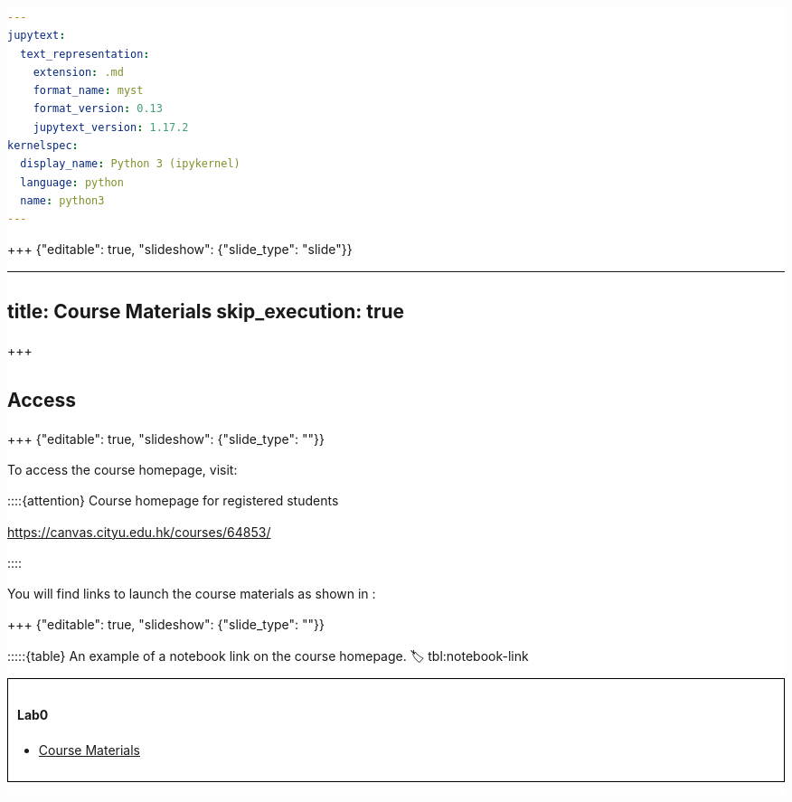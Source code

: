 ```yaml
---
jupytext:
  text_representation:
    extension: .md
    format_name: myst
    format_version: 0.13
    jupytext_version: 1.17.2
kernelspec:
  display_name: Python 3 (ipykernel)
  language: python
  name: python3
---
```


+++ {"editable": true, "slideshow": {"slide_type": "slide"}}

---
title: Course Materials
skip_execution: true
---

+++

## Access

+++ {"editable": true, "slideshow": {"slide_type": ""}}

To access the course homepage, visit:

::::{attention} Course homepage for registered students

<https://canvas.cityu.edu.hk/courses/64853/>

::::

You will find links to launch the course materials as shown in [](#tbl:notebook-link):

+++ {"editable": true, "slideshow": {"slide_type": ""}}

:::::{table} An example of a notebook link on the course homepage.
:label: tbl:notebook-link

<table>
<div style="border: 1px solid black; padding: 10px;">
<h4 title="Title: Lecture/Lab">Lab0</h4>
<ul>
  <li>
    <a title="Subtitle: Notebook link" href="https://canvas.cityu.edu.hk/courses/64853/external_tools/retrieve?display=borderless&url=https%3A//dive.cs.cityu.edu.hk/cs1302_25a/hub/lti/launch%3Fcustom_next%3Dhttps%253A//dive.cs.cityu.edu.hk/cs1302_25a/hub/user-redirect/git-pull%253Frepo%253Dhttps%25253A//github.com/dive4dec/cs1302_25a%2526urlpath%253Dlab/tree/cs1302_25a/Lab0/Course_Materials.ipynb" target="_blank">Course Materials</a>
</ul>
</div>
</table>
